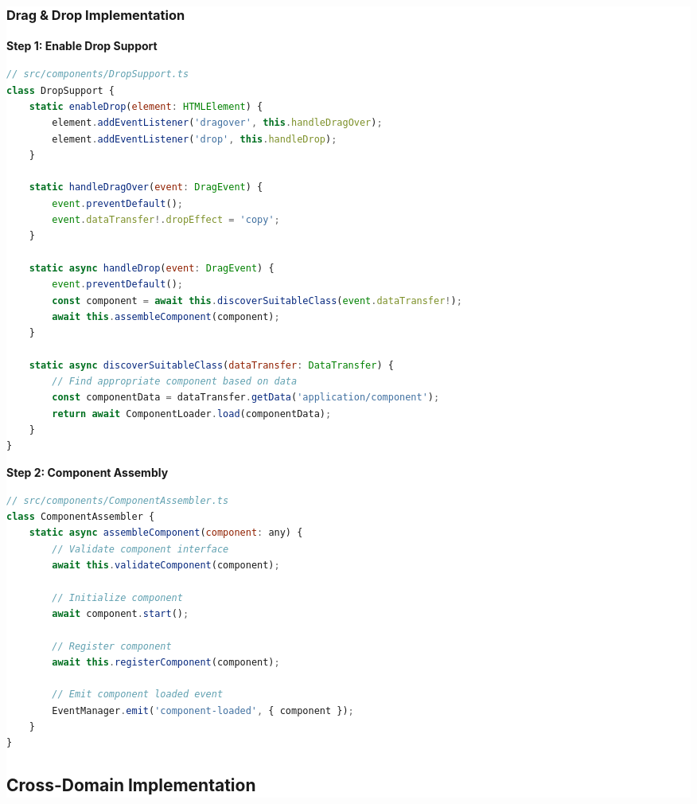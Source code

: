### Drag & Drop Implementation
**Step 1: Enable Drop Support**
```javascript
// src/components/DropSupport.ts
class DropSupport {
    static enableDrop(element: HTMLElement) {
        element.addEventListener('dragover', this.handleDragOver);
        element.addEventListener('drop', this.handleDrop);
    }
    
    static handleDragOver(event: DragEvent) {
        event.preventDefault();
        event.dataTransfer!.dropEffect = 'copy';
    }
    
    static async handleDrop(event: DragEvent) {
        event.preventDefault();
        const component = await this.discoverSuitableClass(event.dataTransfer!);
        await this.assembleComponent(component);
    }
    
    static async discoverSuitableClass(dataTransfer: DataTransfer) {
        // Find appropriate component based on data
        const componentData = dataTransfer.getData('application/component');
        return await ComponentLoader.load(componentData);
    }
}
```

**Step 2: Component Assembly**
```javascript
// src/components/ComponentAssembler.ts
class ComponentAssembler {
    static async assembleComponent(component: any) {
        // Validate component interface
        await this.validateComponent(component);
        
        // Initialize component
        await component.start();
        
        // Register component
        await this.registerComponent(component);
        
        // Emit component loaded event
        EventManager.emit('component-loaded', { component });
    }
}
```

## Cross-Domain Implementation
